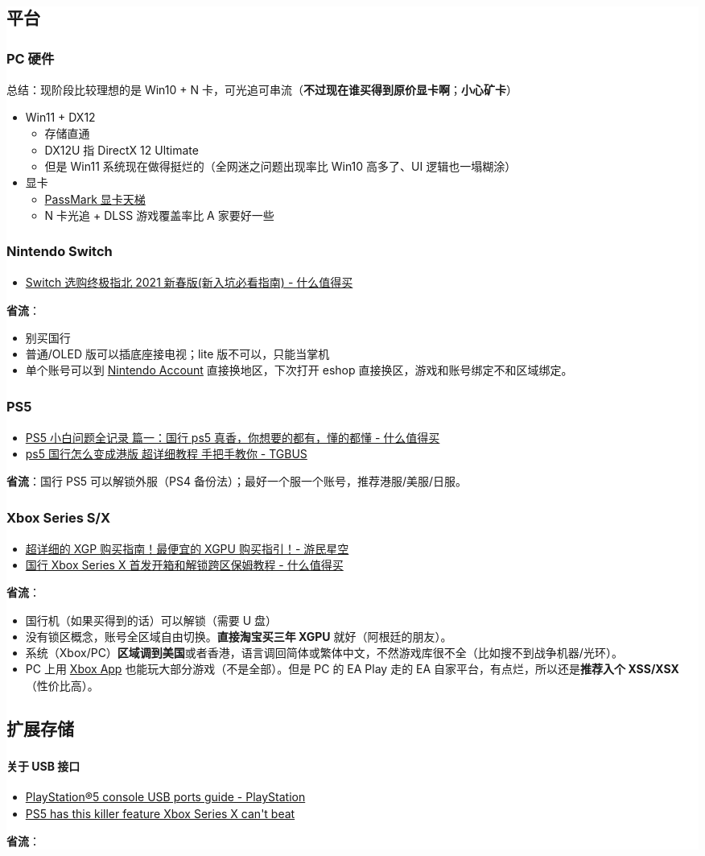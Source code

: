 ## 平台

### PC 硬件

总结：现阶段比较理想的是 Win10 + N 卡，可光追可串流（**不过现在谁买得到原价显卡啊**；**小心矿卡**）

- Win11 + DX12
  - 存储直通
  - DX12U 指 DirectX 12 Ultimate
  - 但是 Win11 系统现在做得挺烂的（全网迷之问题出现率比 Win10 高多了、UI 逻辑也一塌糊涂）
- 显卡
  - [PassMark 显卡天梯](http://www.videocardbenchmark.net/high_end_gpus.html)
  - N 卡光追 + DLSS 游戏覆盖率比 A 家要好一些

### Nintendo Switch

- [Switch 选购终极指北 2021 新春版(新入坑必看指南) - 什么值得买](https://post.smzdm.com/p/a07lnm99/)

**省流**：

- 别买国行
- 普通/OLED 版可以插底座接电视；lite 版不可以，只能当掌机
- 单个账号可以到 [Nintendo Account](https://accounts.nintendo.com/) 直接换地区，下次打开 eshop 直接换区，游戏和账号绑定不和区域绑定。

### PS5

- [PS5 小白问题全记录 篇一：国行 ps5 真香，你想要的都有，懂的都懂 - 什么值得买](https://post.smzdm.com/p/a855ng67/)
- [ps5 国行怎么变成港版 超详细教程 手把手教你 - TGBUS](https://www.tgbus.com/news/157425)

**省流**：国行 PS5 可以解锁外服（PS4 备份法）；最好一个服一个账号，推荐港服/美服/日服。

### Xbox Series S/X

- [超详细的 XGP 购买指南！最便宜的 XGPU 购买指引！- 游民星空](https://club.gamersky.com/activity/479639?club=74)
- [国行 Xbox Series X 首发开箱和解锁跨区保姆教程 - 什么值得买](https://post.smzdm.com/p/amx8zgqz/)

**省流**：

- 国行机（如果买得到的话）可以解锁（需要 U 盘）
- 没有锁区概念，账号全区域自由切换。**直接淘宝买三年 XGPU** 就好（阿根廷的朋友）。
- 系统（Xbox/PC）**区域调到美国**或者香港，语言调回简体或繁体中文，不然游戏库很不全（比如搜不到战争机器/光环）。
- PC 上用 [Xbox App](https://www.microsoft.com/zh-cn/p/xbox/9mv0b5hzvk9z) 也能玩大部分游戏（不是全部）。但是 PC 的 EA Play 走的 EA 自家平台，有点烂，所以还是**推荐入个 XSS/XSX**（性价比高）。

## 扩展存储

#### 关于 USB 接口

- [PlayStation®5 console USB ports guide - PlayStation](https://www.playstation.com/en-us/support/hardware/ps5-usb-ports-guide/)
- [PS5 has this killer feature Xbox Series X can't beat](https://www.tomsguide.com/news/ps5-has-this-killer-feature-xbox-series-x-cant-beat)

**省流**：
